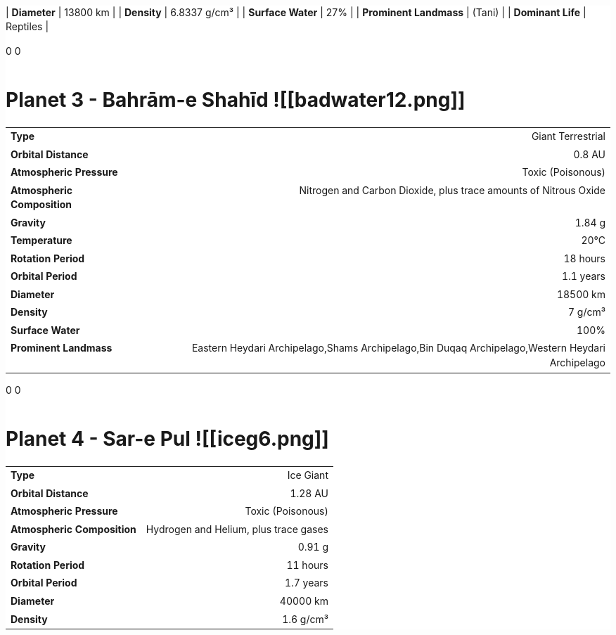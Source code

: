 | **Diameter**                |      13800 km | 
| **Density**                 |    6.8337 g/cm³ |
| **Surface Water**           |           27% | 
| **Prominent Landmass**      |         (Tani) | 
| **Dominant Life**           |         Reptiles |



0
0



# Planet 3 - Bahrām-e Shahīd ![[badwater12.png]]
|                             |                           |
| --------------------------- | -------------------------:|
| **Type**                    |             Giant Terrestrial |
| **Orbital Distance**        |   0.8 AU |
| **Atmospheric Pressure**    |       Toxic (Poisonous) |
| **Atmospheric Composition** |      Nitrogen and Carbon Dioxide, plus trace amounts of Nitrous Oxide |
| **Gravity**                 |        1.84 g |
| **Temperature**             |    20°C |
| **Rotation Period**         |  18 hours |
| **Orbital Period** | 1.1 years |
| **Diameter**                |      18500 km | 
| **Density**                 |    7 g/cm³ |
| **Surface Water**           |           100% | 
| **Prominent Landmass**      |         Eastern Heydari Archipelago,Shams Archipelago,Bin Duqaq Archipelago,Western Heydari Archipelago | 



0
0



# Planet 4 - Sar-e Pul ![[iceg6.png]]
|                             |                           |
| --------------------------- | -------------------------:|
| **Type**                    |             Ice Giant |
| **Orbital Distance**        |   1.28 AU |
| **Atmospheric Pressure**    |       Toxic (Poisonous) |
| **Atmospheric Composition** |      Hydrogen and Helium, plus trace gases |
| **Gravity**                 |        0.91 g |
| **Rotation Period**         |  11 hours |
| **Orbital Period** | 1.7 years |
| **Diameter**                |      40000 km | 
| **Density**                 |    1.6 g/cm³ |